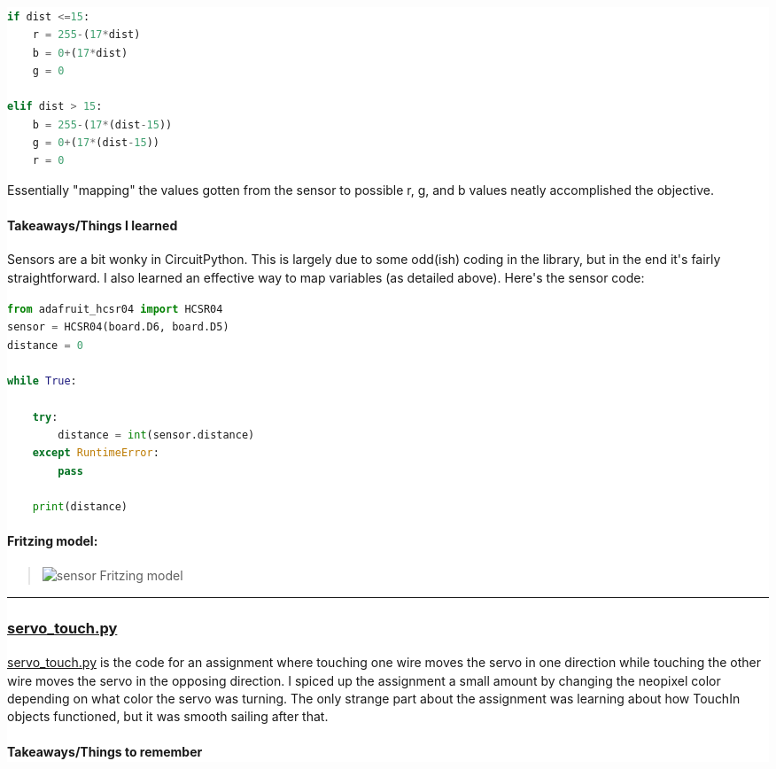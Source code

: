 ~~~python
if dist <=15:
    r = 255-(17*dist)
    b = 0+(17*dist)
    g = 0
    
elif dist > 15:
    b = 255-(17*(dist-15))
    g = 0+(17*(dist-15))
    r = 0
~~~

Essentially "mapping" the values gotten from the sensor to possible r, g, and b values neatly accomplished the objective.

#### Takeaways/Things I learned

Sensors are a bit wonky in CircuitPython. This is largely due to some odd(ish) coding in the library, but in the end it's fairly straightforward. I also learned an effective way to map variables (as detailed above). Here's the sensor code:

~~~python
from adafruit_hcsr04 import HCSR04
sensor = HCSR04(board.D6, board.D5)
distance = 0

while True:

    try:
        distance = int(sensor.distance)
    except RuntimeError:
        pass

    print(distance)
~~~

#### Fritzing model:

>![sensor Fritzing model](https://github.com/clyman88/Engineering-3/blob/master/CircuitPython/fritzing_models/sensor.png?raw=true)

---

### [servo_touch.py](https://github.com/clyman88/Engineering-3/blob/master/CircuitPython/servo_touch.py)

[servo_touch.py](https://github.com/clyman88/Engineering-3/blob/master/CircuitPython/servo_touch.py) is the code for an assignment where touching
one wire moves the servo in one direction while touching the other wire moves the servo in the opposing direction. I spiced up the assignment
a small amount by changing the neopixel color depending on what color the servo was turning. The only strange part about the assignment
was learning about how TouchIn objects functioned, but it was smooth sailing after that.

#### Takeaways/Things to remember
